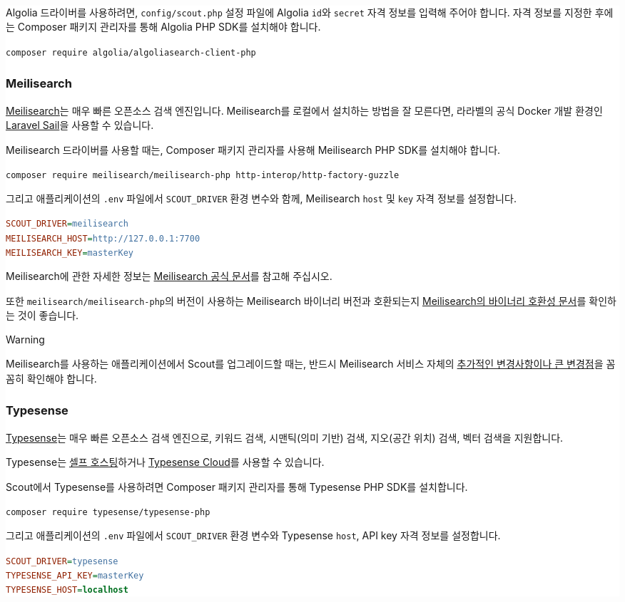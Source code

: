 Algolia 드라이버를 사용하려면, `config/scout.php` 설정 파일에 Algolia `id`와 `secret` 자격 정보를 입력해 주어야 합니다. 자격 정보를 지정한 후에는 Composer 패키지 관리자를 통해 Algolia PHP SDK를 설치해야 합니다.

```shell
composer require algolia/algoliasearch-client-php
```

<a name="meilisearch"></a>
### Meilisearch

[Meilisearch](https://www.meilisearch.com)는 매우 빠른 오픈소스 검색 엔진입니다. Meilisearch를 로컬에서 설치하는 방법을 잘 모른다면, 라라벨의 공식 Docker 개발 환경인 [Laravel Sail](/docs/12.x/sail#meilisearch)을 사용할 수 있습니다.

Meilisearch 드라이버를 사용할 때는, Composer 패키지 관리자를 사용해 Meilisearch PHP SDK를 설치해야 합니다.

```shell
composer require meilisearch/meilisearch-php http-interop/http-factory-guzzle
```

그리고 애플리케이션의 `.env` 파일에서 `SCOUT_DRIVER` 환경 변수와 함께, Meilisearch `host` 및 `key` 자격 정보를 설정합니다.

```ini
SCOUT_DRIVER=meilisearch
MEILISEARCH_HOST=http://127.0.0.1:7700
MEILISEARCH_KEY=masterKey
```

Meilisearch에 관한 자세한 정보는 [Meilisearch 공식 문서](https://docs.meilisearch.com/learn/getting_started/quick_start.html)를 참고해 주십시오.

또한 `meilisearch/meilisearch-php`의 버전이 사용하는 Meilisearch 바이너리 버전과 호환되는지 [Meilisearch의 바이너리 호환성 문서](https://github.com/meilisearch/meilisearch-php#-compatibility-with-meilisearch)를 확인하는 것이 좋습니다.

> [!WARNING]
> Meilisearch를 사용하는 애플리케이션에서 Scout를 업그레이드할 때는, 반드시 Meilisearch 서비스 자체의 [추가적인 변경사항이나 큰 변경점](https://github.com/meilisearch/Meilisearch/releases)을 꼼꼼히 확인해야 합니다.

<a name="typesense"></a>
### Typesense

[Typesense](https://typesense.org)는 매우 빠른 오픈소스 검색 엔진으로, 키워드 검색, 시맨틱(의미 기반) 검색, 지오(공간 위치) 검색, 벡터 검색을 지원합니다.

Typesense는 [셀프 호스팅](https://typesense.org/docs/guide/install-typesense.html#option-2-local-machine-self-hosting)하거나 [Typesense Cloud](https://cloud.typesense.org)를 사용할 수 있습니다.

Scout에서 Typesense를 사용하려면 Composer 패키지 관리자를 통해 Typesense PHP SDK를 설치합니다.

```shell
composer require typesense/typesense-php
```

그리고 애플리케이션의 `.env` 파일에서 `SCOUT_DRIVER` 환경 변수와 Typesense `host`, API key 자격 정보를 설정합니다.

```ini
SCOUT_DRIVER=typesense
TYPESENSE_API_KEY=masterKey
TYPESENSE_HOST=localhost
```
